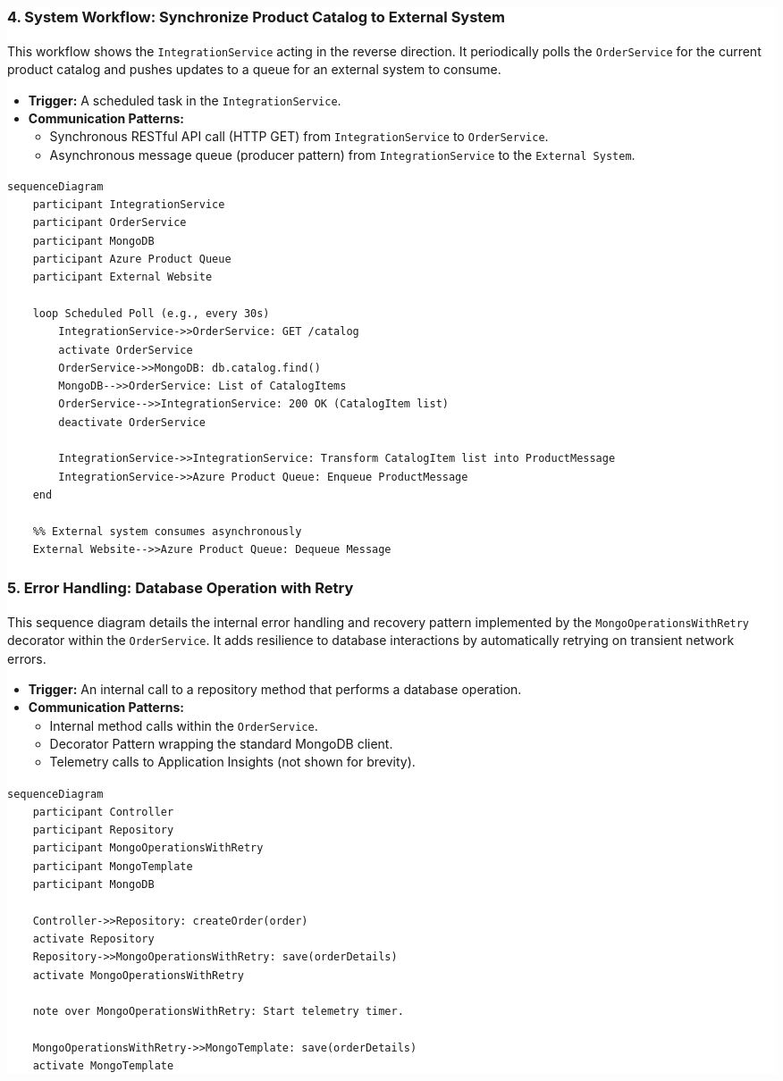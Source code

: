 ### 4. System Workflow: Synchronize Product Catalog to External System

This workflow shows the `IntegrationService` acting in the reverse direction. It periodically polls the `OrderService` for the current product catalog and pushes updates to a queue for an external system to consume.

-   **Trigger:** A scheduled task in the `IntegrationService`.
-   **Communication Patterns:**
    -   Synchronous RESTful API call (HTTP GET) from `IntegrationService` to `OrderService`.
    -   Asynchronous message queue (producer pattern) from `IntegrationService` to the `External System`.

```mermaid
sequenceDiagram
    participant IntegrationService
    participant OrderService
    participant MongoDB
    participant Azure Product Queue
    participant External Website

    loop Scheduled Poll (e.g., every 30s)
        IntegrationService->>OrderService: GET /catalog
        activate OrderService
        OrderService->>MongoDB: db.catalog.find()
        MongoDB-->>OrderService: List of CatalogItems
        OrderService-->>IntegrationService: 200 OK (CatalogItem list)
        deactivate OrderService

        IntegrationService->>IntegrationService: Transform CatalogItem list into ProductMessage
        IntegrationService->>Azure Product Queue: Enqueue ProductMessage
    end

    %% External system consumes asynchronously
    External Website-->>Azure Product Queue: Dequeue Message
```

### 5. Error Handling: Database Operation with Retry

This sequence diagram details the internal error handling and recovery pattern implemented by the `MongoOperationsWithRetry` decorator within the `OrderService`. It adds resilience to database interactions by automatically retrying on transient network errors.

-   **Trigger:** An internal call to a repository method that performs a database operation.
-   **Communication Patterns:**
    -   Internal method calls within the `OrderService`.
    -   Decorator Pattern wrapping the standard MongoDB client.
    -   Telemetry calls to Application Insights (not shown for brevity).

```mermaid
sequenceDiagram
    participant Controller
    participant Repository
    participant MongoOperationsWithRetry
    participant MongoTemplate
    participant MongoDB

    Controller->>Repository: createOrder(order)
    activate Repository
    Repository->>MongoOperationsWithRetry: save(orderDetails)
    activate MongoOperationsWithRetry

    note over MongoOperationsWithRetry: Start telemetry timer.

    MongoOperationsWithRetry->>MongoTemplate: save(orderDetails)
    activate MongoTemplate
```